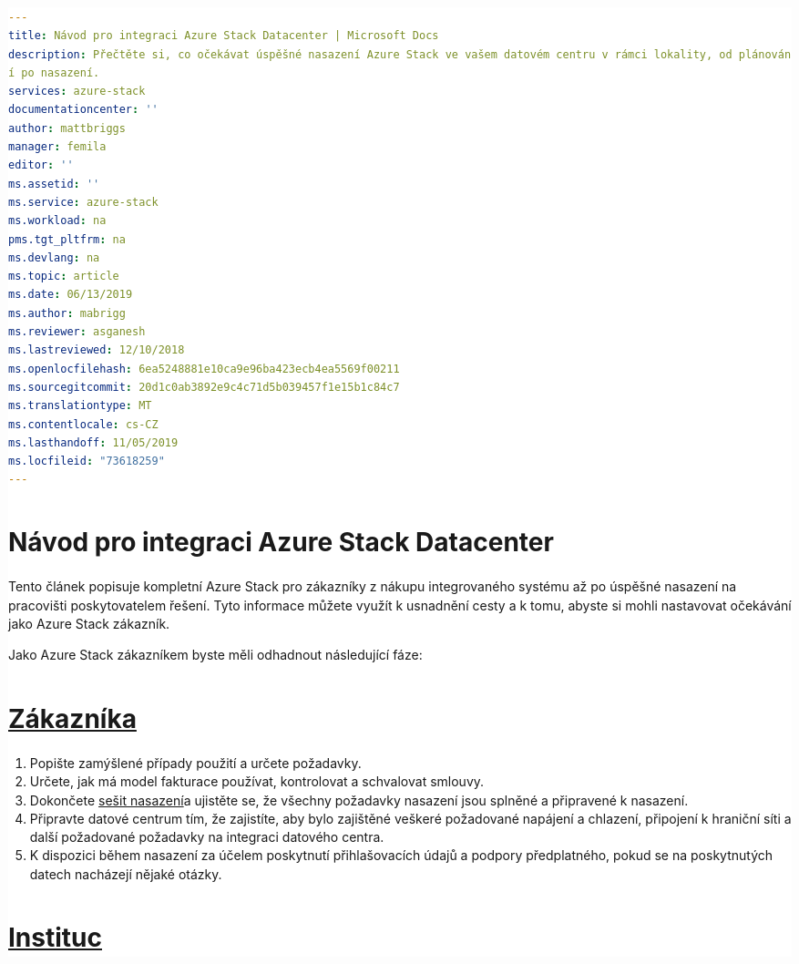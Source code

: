 ```yaml
---
title: Návod pro integraci Azure Stack Datacenter | Microsoft Docs
description: Přečtěte si, co očekávat úspěšné nasazení Azure Stack ve vašem datovém centru v rámci lokality, od plánování po nasazení.
services: azure-stack
documentationcenter: ''
author: mattbriggs
manager: femila
editor: ''
ms.assetid: ''
ms.service: azure-stack
ms.workload: na
pms.tgt_pltfrm: na
ms.devlang: na
ms.topic: article
ms.date: 06/13/2019
ms.author: mabrigg
ms.reviewer: asganesh
ms.lastreviewed: 12/10/2018
ms.openlocfilehash: 6ea5248881e10ca9e96ba423ecb4ea5569f00211
ms.sourcegitcommit: 20d1c0ab3892e9c4c71d5b039457f1e15b1c84c7
ms.translationtype: MT
ms.contentlocale: cs-CZ
ms.lasthandoff: 11/05/2019
ms.locfileid: "73618259"
---
```

# <a name="azure-stack-datacenter-integration-walkthrough"></a>Návod pro integraci Azure Stack Datacenter

Tento článek popisuje kompletní Azure Stack pro zákazníky z nákupu integrovaného systému až po úspěšné nasazení na pracovišti poskytovatelem řešení. Tyto informace můžete využít k usnadnění cesty a k tomu, abyste si mohli nastavovat očekávání jako Azure Stack zákazník.

Jako Azure Stack zákazníkem byste měli odhadnout následující fáze:

# <a name="customertabcustomer"></a>[Zákazníka](#tab/customer)

1. Popište zamýšlené případy použití a určete požadavky.
2. Určete, jak má model fakturace používat, kontrolovat a schvalovat smlouvy.
3. Dokončete [sešit nasazení](azure-stack-deployment-worksheet.md)a ujistěte se, že všechny požadavky nasazení jsou splněné a připravené k nasazení.
4. Připravte datové centrum tím, že zajistíte, aby bylo zajištěné veškeré požadované napájení a chlazení, připojení k hraniční síti a další požadované požadavky na integraci datového centra.
5. K dispozici během nasazení za účelem poskytnutí přihlašovacích údajů a podpory předplatného, pokud se na poskytnutých datech nacházejí nějaké otázky.

# <a name="partnertabpartner"></a>[Instituc](#tab/partner)
